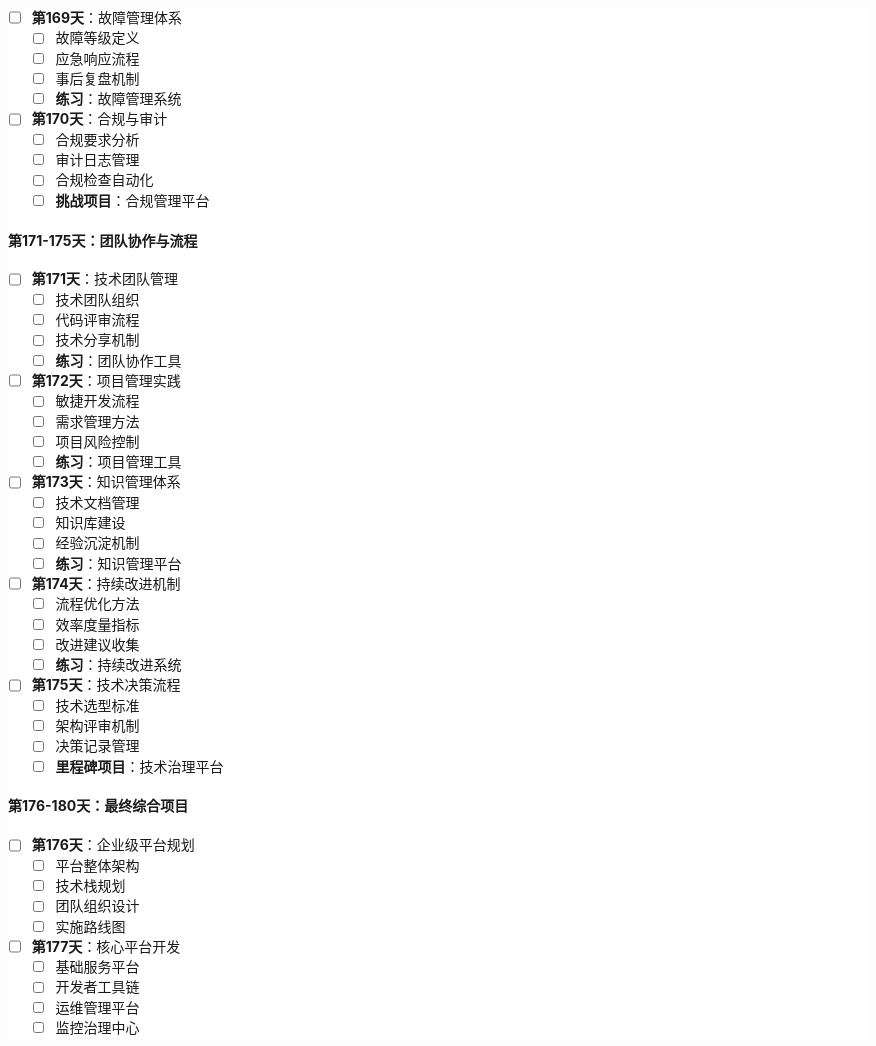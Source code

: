 - [ ] **第169天**：故障管理体系
  - [ ] 故障等级定义
  - [ ] 应急响应流程
  - [ ] 事后复盘机制
  - [ ] **练习**：故障管理系统

- [ ] **第170天**：合规与审计
  - [ ] 合规要求分析
  - [ ] 审计日志管理
  - [ ] 合规检查自动化
  - [ ] **挑战项目**：合规管理平台

#### 第171-175天：团队协作与流程
- [ ] **第171天**：技术团队管理
  - [ ] 技术团队组织
  - [ ] 代码评审流程
  - [ ] 技术分享机制
  - [ ] **练习**：团队协作工具

- [ ] **第172天**：项目管理实践
  - [ ] 敏捷开发流程
  - [ ] 需求管理方法
  - [ ] 项目风险控制
  - [ ] **练习**：项目管理工具

- [ ] **第173天**：知识管理体系
  - [ ] 技术文档管理
  - [ ] 知识库建设
  - [ ] 经验沉淀机制
  - [ ] **练习**：知识管理平台

- [ ] **第174天**：持续改进机制
  - [ ] 流程优化方法
  - [ ] 效率度量指标
  - [ ] 改进建议收集
  - [ ] **练习**：持续改进系统

- [ ] **第175天**：技术决策流程
  - [ ] 技术选型标准
  - [ ] 架构评审机制
  - [ ] 决策记录管理
  - [ ] **里程碑项目**：技术治理平台

#### 第176-180天：最终综合项目
- [ ] **第176天**：企业级平台规划
  - [ ] 平台整体架构
  - [ ] 技术栈规划
  - [ ] 团队组织设计
  - [ ] 实施路线图

- [ ] **第177天**：核心平台开发
  - [ ] 基础服务平台
  - [ ] 开发者工具链
  - [ ] 运维管理平台
  - [ ] 监控治理中心
